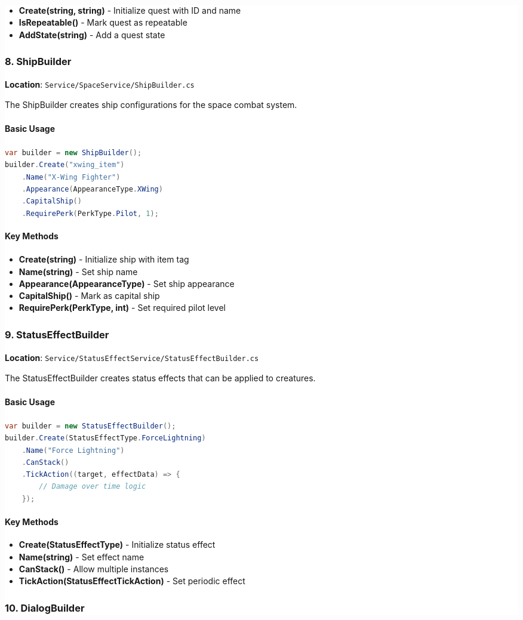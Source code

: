 - **Create(string, string)** - Initialize quest with ID and name
- **IsRepeatable()** - Mark quest as repeatable
- **AddState(string)** - Add a quest state

### 8. ShipBuilder

**Location**: `Service/SpaceService/ShipBuilder.cs`

The ShipBuilder creates ship configurations for the space combat system.

#### Basic Usage

```csharp
var builder = new ShipBuilder();
builder.Create("xwing_item")
    .Name("X-Wing Fighter")
    .Appearance(AppearanceType.XWing)
    .CapitalShip()
    .RequirePerk(PerkType.Pilot, 1);
```

#### Key Methods

- **Create(string)** - Initialize ship with item tag
- **Name(string)** - Set ship name
- **Appearance(AppearanceType)** - Set ship appearance
- **CapitalShip()** - Mark as capital ship
- **RequirePerk(PerkType, int)** - Set required pilot level

### 9. StatusEffectBuilder

**Location**: `Service/StatusEffectService/StatusEffectBuilder.cs`

The StatusEffectBuilder creates status effects that can be applied to creatures.

#### Basic Usage

```csharp
var builder = new StatusEffectBuilder();
builder.Create(StatusEffectType.ForceLightning)
    .Name("Force Lightning")
    .CanStack()
    .TickAction((target, effectData) => {
        // Damage over time logic
    });
```

#### Key Methods

- **Create(StatusEffectType)** - Initialize status effect
- **Name(string)** - Set effect name
- **CanStack()** - Allow multiple instances
- **TickAction(StatusEffectTickAction)** - Set periodic effect

### 10. DialogBuilder
